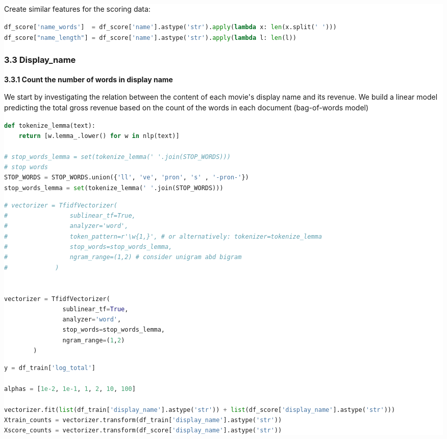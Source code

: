 Create similar features for the scoring data:


```python
df_score['name_words']  = df_score['name'].astype('str').apply(lambda x: len(x.split(' ')))
df_score["name_length"] = df_score['name'].astype('str').apply(lambda l: len(l))
```

### 3.3 Display_name

**3.3.1 Count the number of words in display name**

We start by investigating the relation between the content of each movie's display name and its revenue. We build a linear model predicting the total gross revenue based on the count of the words in each document (bag-of-words model)


```python
def tokenize_lemma(text):
    return [w.lemma_.lower() for w in nlp(text)]

# stop_words_lemma = set(tokenize_lemma(' '.join(STOP_WORDS)))
# stop words
STOP_WORDS = STOP_WORDS.union({'ll', 've', 'pron', 's' , '-pron-'})
stop_words_lemma = set(tokenize_lemma(' '.join(STOP_WORDS)))
```


```python
# vectorizer = TfidfVectorizer(
#                 sublinear_tf=True,
#                 analyzer='word',
#                 token_pattern=r'\w{1,}', # or alternatively: tokenizer=tokenize_lemma
#                 stop_words=stop_words_lemma,
#                 ngram_range=(1,2) # consider unigram abd bigram
#             )


vectorizer = TfidfVectorizer(
                sublinear_tf=True,
                analyzer='word',
                stop_words=stop_words_lemma,
                ngram_range=(1,2)
        )
```


```python
y = df_train['log_total']

alphas = [1e-2, 1e-1, 1, 2, 10, 100]

vectorizer.fit(list(df_train['display_name'].astype('str')) + list(df_score['display_name'].astype('str')))
Xtrain_counts = vectorizer.transform(df_train['display_name'].astype('str'))
Xscore_counts = vectorizer.transform(df_score['display_name'].astype('str'))

```
